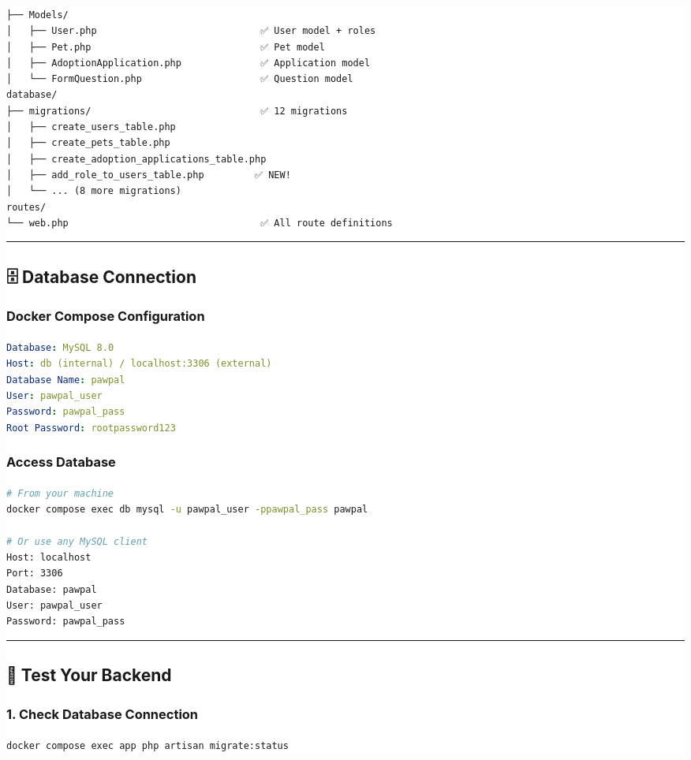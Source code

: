 ```
├── Models/
│   ├── User.php                             ✅ User model + roles
│   ├── Pet.php                              ✅ Pet model
│   ├── AdoptionApplication.php              ✅ Application model
│   └── FormQuestion.php                     ✅ Question model
database/
├── migrations/                              ✅ 12 migrations
│   ├── create_users_table.php
│   ├── create_pets_table.php
│   ├── create_adoption_applications_table.php
│   ├── add_role_to_users_table.php         ✅ NEW!
│   └── ... (8 more migrations)
routes/
└── web.php                                  ✅ All route definitions
```

---

## 🗄️ **Database Connection**

### Docker Compose Configuration
```yaml
Database: MySQL 8.0
Host: db (internal) / localhost:3306 (external)
Database Name: pawpal
User: pawpal_user
Password: pawpal_pass
Root Password: rootpassword123
```

### Access Database
```bash
# From your machine
docker compose exec db mysql -u pawpal_user -ppawpal_pass pawpal

# Or use any MySQL client
Host: localhost
Port: 3306
Database: pawpal
User: pawpal_user
Password: pawpal_pass
```

---

## 🧪 **Test Your Backend**

### 1. Check Database Connection
```bash
docker compose exec app php artisan migrate:status
```
